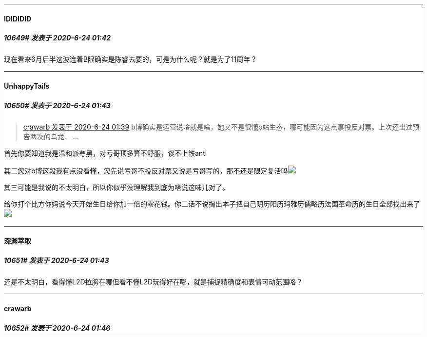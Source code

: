 





-----

####  IDIDIDID  
##### 10649#       发表于 2020-6-24 01:42




现在看来6月后半这波连着B限确实是陈睿去要的，可是为什么呢？就是为了11周年？







-----

####  UnhappyTails  
##### 10650#       发表于 2020-6-24 01:43



<blockquote><a href="httphttps://bbs.saraba1st.com/2b/forum.php?mod=redirect&amp;goto=findpost&amp;pid=47927631&amp;ptid=1941579" target="_blank">crawarb 发表于 2020-6-24 01:39</a>
b博确实是运营说啥就是啥，她又不是很懂b站生态，哪可能因为这点事投反对票。上次还出过预告两次的乌龙， ...</blockquote>
首先你要知道我是温和派夸黑，对亏哥顶多算不舒服，谈不上铁anti

其二您对b博这段我有点没看懂，您先说亏哥不投反对票又说是亏哥写的，那不还是限定复活吗<img src="https://static.saraba1st.com/image/smiley/face2017/066.png" referrerpolicy="no-referrer">

其三可能是我说的不太明白，所以你似乎没理解我到底为啥说这味儿对了。

给你打个比方你妈说今天开始生日给你加一倍的零花钱。你二话不说掏出本子把自己阴历阳历玛雅历儒略历法国革命历的生日全部找出来了<img src="https://static.saraba1st.com/image/smiley/face2017/066.png" referrerpolicy="no-referrer">







-----

####  深渊萃取  
##### 10651#       发表于 2020-6-24 01:43




还是不太明白，看得懂L2D拉胯在哪但看不懂L2D玩得好在哪，就是捕捉精确度和表情可动范围咯？







-----

####  crawarb  
##### 10652#       发表于 2020-6-24 01:46
